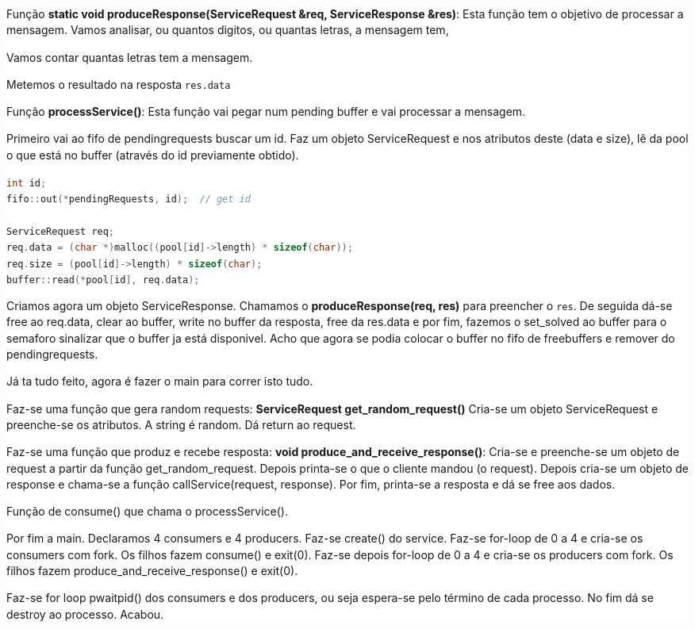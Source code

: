 Função **static void produceResponse(ServiceRequest &req, ServiceResponse &res)**: Esta função tem o objetivo de processar a mensagem. Vamos analisar, ou quantos digitos, ou quantas letras, a mensagem tem,

Vamos contar quantas letras tem a mensagem.

Metemos o resultado na resposta `res.data`

Função **processService()**: Esta função vai pegar num pending buffer e vai processar a mensagem.

Primeiro vai ao fifo de pendingrequests buscar um id.
Faz um objeto ServiceRequest e nos atributos deste (data e size), lê da pool o que está no buffer (através do id previamente obtido).

```cpp
int id;
fifo::out(*pendingRequests, id);  // get id

ServiceRequest req;
req.data = (char *)malloc((pool[id]->length) * sizeof(char));
req.size = (pool[id]->length) * sizeof(char);
buffer::read(*pool[id], req.data);
```

Criamos agora um objeto ServiceResponse.
Chamamos o **produceResponse(req, res)** para preencher o `res`. De seguida dá-se free ao req.data, clear ao buffer, write no buffer da resposta, free da res.data e por fim, fazemos o set_solved ao buffer para o semaforo sinalizar que o buffer ja está disponivel. Acho que agora se podia colocar o buffer no fifo de freebuffers e remover do pendingrequests.

Já ta tudo feito, agora é fazer o main para correr isto tudo.

Faz-se uma função que gera random requests: **ServiceRequest get_random_request()**
Cria-se um objeto ServiceRequest e preenche-se os atributos. A string é random. Dá return ao request.

Faz-se uma função que produz e recebe resposta: **void produce_and_receive_response()**: Cria-se e preenche-se um objeto de request a partir da função get_random_request. Depois printa-se o que o cliente mandou (o request). Depois cria-se um objeto de response e chama-se a função callService(request, response). Por fim, printa-se a resposta e dá se free aos dados.

Função de consume() que chama o processService().

Por fim a main. Declaramos 4 consumers e 4 producers. Faz-se create() do service. Faz-se for-loop de 0 a 4 e cria-se os consumers com fork. Os filhos fazem consume() e exit(0). Faz-se depois for-loop de 0 a 4 e cria-se os producers com fork. Os filhos fazem produce_and_receive_response() e exit(0).

Faz-se for loop pwaitpid() dos consumers e dos producers, ou seja espera-se pelo término de cada processo. No fim dá se destroy ao processo. Acabou.